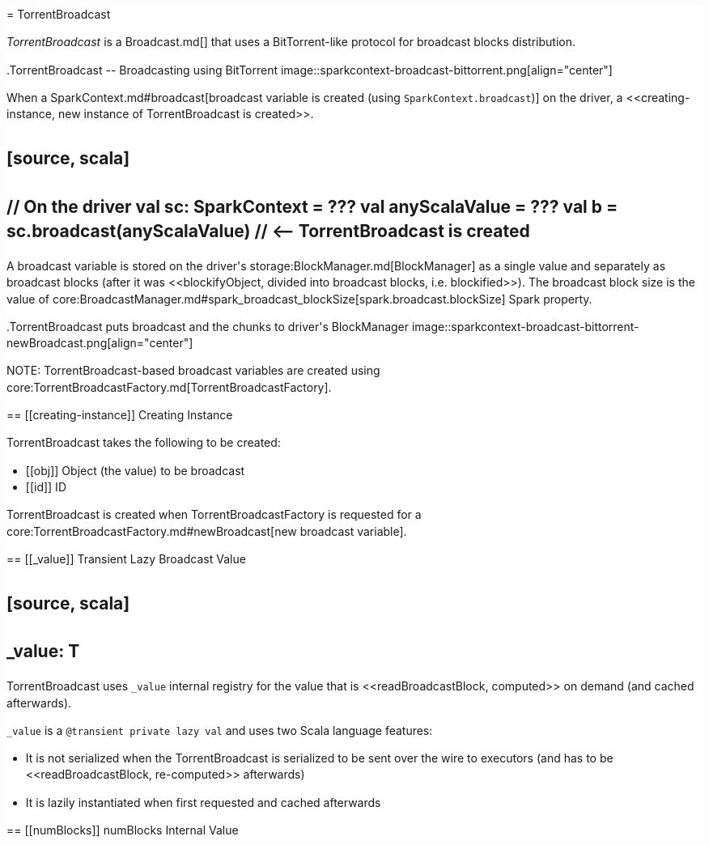 = TorrentBroadcast

*TorrentBroadcast* is a Broadcast.md[] that uses a BitTorrent-like protocol for broadcast blocks distribution.

.TorrentBroadcast -- Broadcasting using BitTorrent
image::sparkcontext-broadcast-bittorrent.png[align="center"]

When a SparkContext.md#broadcast[broadcast variable is created (using `SparkContext.broadcast`)] on the driver, a <<creating-instance, new instance of TorrentBroadcast is created>>.

[source, scala]
----
// On the driver
val sc: SparkContext = ???
val anyScalaValue = ???
val b = sc.broadcast(anyScalaValue) // <-- TorrentBroadcast is created
----

A broadcast variable is stored on the driver's storage:BlockManager.md[BlockManager] as a single value and separately as broadcast blocks (after it was <<blockifyObject, divided into broadcast blocks, i.e. blockified>>). The broadcast block size is the value of core:BroadcastManager.md#spark_broadcast_blockSize[spark.broadcast.blockSize] Spark property.

.TorrentBroadcast puts broadcast and the chunks to driver's BlockManager
image::sparkcontext-broadcast-bittorrent-newBroadcast.png[align="center"]

NOTE: TorrentBroadcast-based broadcast variables are created using core:TorrentBroadcastFactory.md[TorrentBroadcastFactory].

== [[creating-instance]] Creating Instance

TorrentBroadcast takes the following to be created:

* [[obj]] Object (the value) to be broadcast
* [[id]] ID

TorrentBroadcast is created when TorrentBroadcastFactory is requested for a core:TorrentBroadcastFactory.md#newBroadcast[new broadcast variable].

== [[_value]] Transient Lazy Broadcast Value

[source, scala]
----
_value: T
----

TorrentBroadcast uses `_value` internal registry for the value that is <<readBroadcastBlock, computed>> on demand (and cached afterwards).

`_value` is a `@transient private lazy val` and uses two Scala language features:

* It is not serialized when the TorrentBroadcast is serialized to be sent over the wire to executors (and has to be <<readBroadcastBlock, re-computed>> afterwards)

* It is lazily instantiated when first requested and cached afterwards

== [[numBlocks]] numBlocks Internal Value
